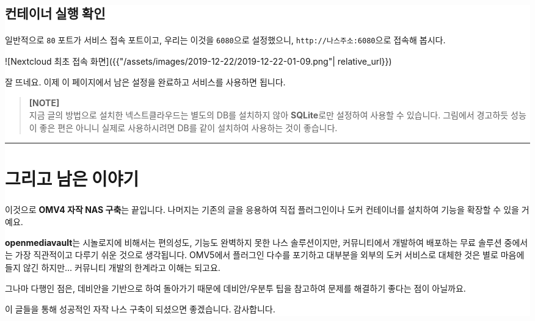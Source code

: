 ## 컨테이너 실행 확인

일반적으로 `80` 포트가 서비스 접속 포트이고, 우리는 이것을 `6080`으로 설정했으니, `http://나스주소:6080`으로 접속해 봅시다.

![Nextcloud 최초 접속 화면]({{"/assets/images/2019-12-22/2019-12-22-01-09.png"| relative_url}})

잘 뜨네요. 이제 이 페이지에서 남은 설정을 완료하고 서비스를 사용하면 됩니다.

> **[NOTE]**  
> 지금 글의 방법으로 설치한 넥스트클라우드는 별도의 DB를 설치하지 않아 **SQLite**로만 설정하여 사용할 수 있습니다. 그림에서 경고하듯 성능이 좋은 편은 아니니 실제로 사용하시려면 DB를 같이 설치하여 사용하는 것이 좋습니다.

---

# 그리고 남은 이야기

이것으로 **OMV4 자작 NAS 구축**는 끝입니다. 나머지는 기존의 글을 응용하여 직접 플러그인이나 도커 컨테이너를 설치하여 기능을 확장할 수 있을 거예요.

**openmediavault**는 시놀로지에 비해서는 편의성도, 기능도 완벽하지 못한 나스 솔루션이지만, 커뮤니티에서 개발하여 배포하는 무료 솔루션 중에서는 가장 직관적이고 다루기 쉬운 것으로 생각됩니다. OMV5에서 플러그인 다수를 포기하고 대부분을 외부의 도커 서비스로 대체한 것은 별로 마음에 들지 않긴 하지만... 커뮤니티 개발의 한계라고 이해는 되고요.

그나마 다행인 점은, 데비안을 기반으로 하여 돌아가기 때문에 데비안/우분투 팁을 참고하여 문제를 해결하기 좋다는 점이 아닐까요.

이 글들을 통해 성공적인 자작 나스 구축이 되셨으면 좋겠습니다. 감사합니다.
